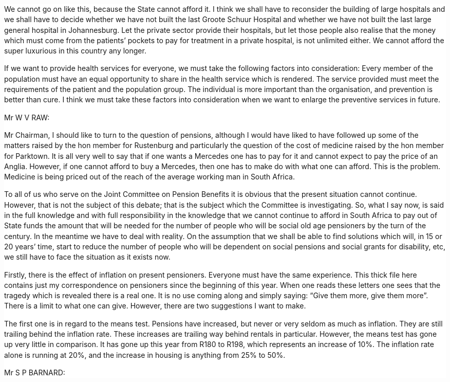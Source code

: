 <p>We cannot go on like this, because the State cannot afford it. I think we shall have to reconsider the building of large hospitals and we shall have to decide whether we have not built the last Groote Schuur Hospital and whether we have not built the last large general hospital in Johannesburg. Let the private sector provide their hospitals, but let those people also realise that the money which must come from the patients&#x2019; pockets to pay for treatment in a private hospital, is not unlimited either. We cannot afford the super luxurious in this country any longer.</p>

<p>If we want to provide health services for everyone, we must take the following factors into consideration: Every member of the population must have an equal opportunity to share in the health service which is rendered. The service provided must meet the requirements of the patient and the population group. The individual is more important than the organisation, and prevention is better than cure. I think we must take these factors into consideration when we want to enlarge the preventive services in future.</p>

</speech>

<speech by="#raw">

<from>Mr <person refersTo="hansard_za">W V RAW</person>:</from>

<p>Mr Chairman, I should like to turn to the question of pensions, although I would have liked to have followed up some of the matters raised by the hon member for Rustenburg and particularly the question of the cost of medicine raised <span class="col_6209-6210" refersTo="page_0704"/>by the hon member for Parktown. It is all very well to say that if one wants a Mercedes one has to pay for it and cannot expect to pay the price of an Anglia. However, if one cannot afford to buy a Mercedes, then one has to make do with what one can afford. This is the problem. Medicine is being priced out of the reach of the average working man in South Africa.</p>

<p>To all of us who serve on the Joint Committee on Pension Benefits it is obvious that the present situation cannot continue. However, that is not the subject of this debate; that is the subject which the Committee is investigating. So, what I say now, is said in the full knowledge and with full responsibility in the knowledge that we cannot continue to afford in South Africa to pay out of State funds the amount that will be needed for the number of people who will be social old age pensioners by the turn of the century. In the meantime we have to deal with reality. On the assumption that we shall be able to find solutions which will, in 15 or 20 years&#x2019; time, start to reduce the number of people who will be dependent on social pensions and social grants for disability, etc, we still have to face the situation as it exists now.</p>

<p>Firstly, there is the effect of inflation on present pensioners. Everyone must have the same experience. This thick file here contains just my correspondence on pensioners since the beginning of this year. When one reads these letters one sees that the tragedy which is revealed there is a real one. It is no use coming along and simply saying: &#x201C;Give them more, give them more&#x201D;. There is a limit to what one can give. However, there are two suggestions I want to make.</p>

<p>The first one is in regard to the means test. Pensions have increased, but never or very seldom as much as inflation. They are still trailing behind the inflation rate. These increases are trailing way behind rentals in particular. However, the means test has gone up very little in comparison. It has gone up this year from R180 to R198, which represents an increase of 10%. The inflation rate alone is running at 20%, and the increase in housing is anything from 25% to 50%.</p>

</speech>

<speech by="#barnard">

<from>Mr <person refersTo="hansard_za">S P BARNARD</person>:</from>
